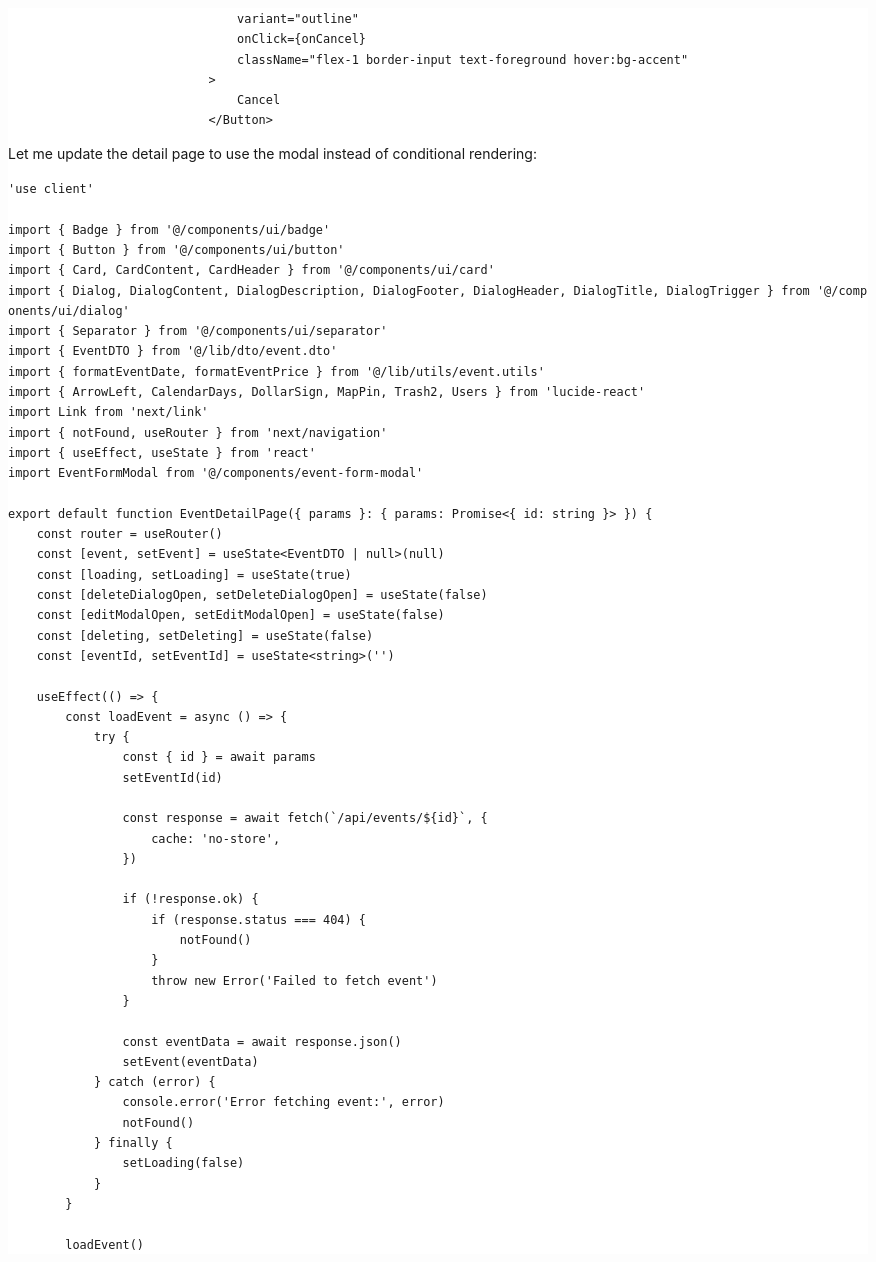 ```typescriptreact
                                variant="outline"
                                onClick={onCancel}
                                className="flex-1 border-input text-foreground hover:bg-accent"
                            >
                                Cancel
                            </Button>
```

Let me update the detail page to use the modal instead of conditional rendering:

```typescriptreact
'use client'

import { Badge } from '@/components/ui/badge'
import { Button } from '@/components/ui/button'
import { Card, CardContent, CardHeader } from '@/components/ui/card'
import { Dialog, DialogContent, DialogDescription, DialogFooter, DialogHeader, DialogTitle, DialogTrigger } from '@/components/ui/dialog'
import { Separator } from '@/components/ui/separator'
import { EventDTO } from '@/lib/dto/event.dto'
import { formatEventDate, formatEventPrice } from '@/lib/utils/event.utils'
import { ArrowLeft, CalendarDays, DollarSign, MapPin, Trash2, Users } from 'lucide-react'
import Link from 'next/link'
import { notFound, useRouter } from 'next/navigation'
import { useEffect, useState } from 'react'
import EventFormModal from '@/components/event-form-modal'

export default function EventDetailPage({ params }: { params: Promise<{ id: string }> }) {
    const router = useRouter()
    const [event, setEvent] = useState<EventDTO | null>(null)
    const [loading, setLoading] = useState(true)
    const [deleteDialogOpen, setDeleteDialogOpen] = useState(false)
    const [editModalOpen, setEditModalOpen] = useState(false)
    const [deleting, setDeleting] = useState(false)
    const [eventId, setEventId] = useState<string>('')

    useEffect(() => {
        const loadEvent = async () => {
            try {
                const { id } = await params
                setEventId(id)

                const response = await fetch(`/api/events/${id}`, {
                    cache: 'no-store',
                })

                if (!response.ok) {
                    if (response.status === 404) {
                        notFound()
                    }
                    throw new Error('Failed to fetch event')
                }

                const eventData = await response.json()
                setEvent(eventData)
            } catch (error) {
                console.error('Error fetching event:', error)
                notFound()
            } finally {
                setLoading(false)
            }
        }

        loadEvent()
```